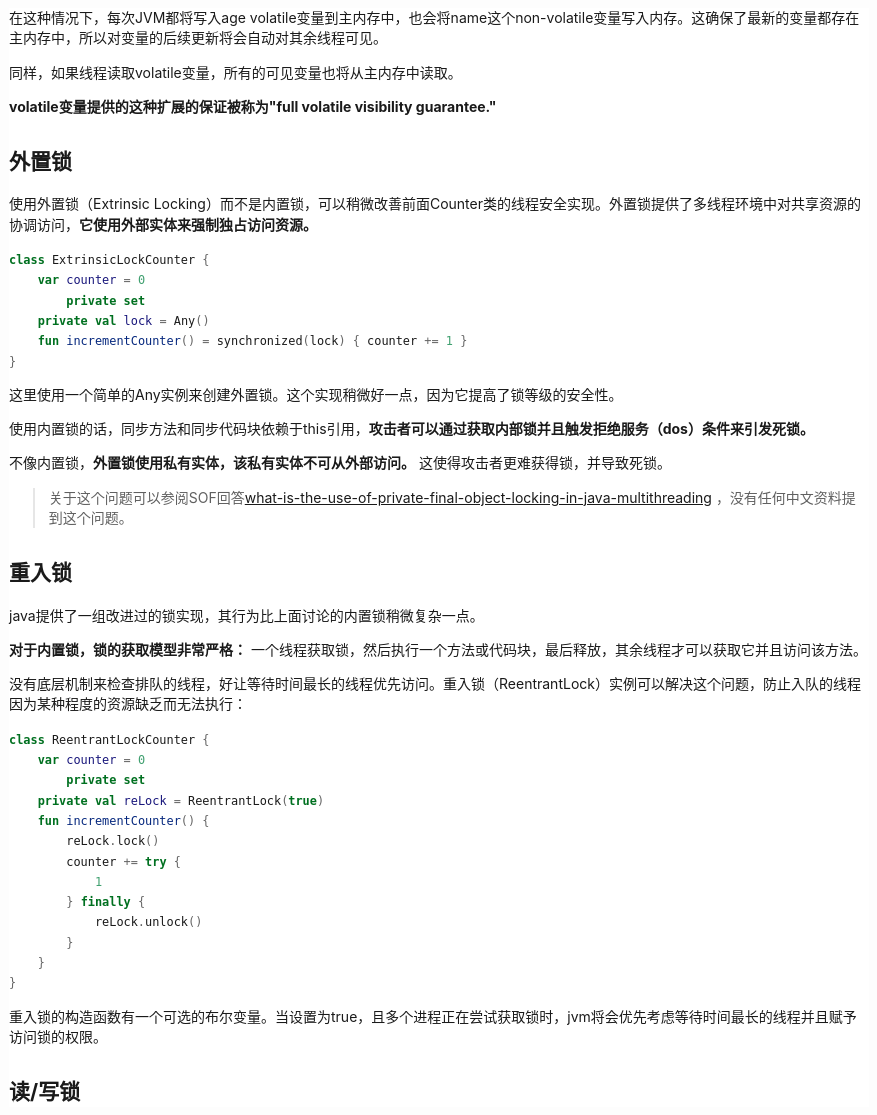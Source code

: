 在这种情况下，每次JVM都将写入age volatile变量到主内存中，也会将name这个non-volatile变量写入内存。这确保了最新的变量都存在主内存中，所以对变量的后续更新将会自动对其余线程可见。

同样，如果线程读取volatile变量，所有的可见变量也将从主内存中读取。

**volatile变量提供的这种扩展的保证被称为"full volatile visibility guarantee."**

## 外置锁

使用外置锁（Extrinsic Locking）而不是内置锁，可以稍微改善前面Counter类的线程安全实现。外置锁提供了多线程环境中对共享资源的协调访问，**它使用外部实体来强制独占访问资源。**

``` kotlin
class ExtrinsicLockCounter {
    var counter = 0
        private set
    private val lock = Any()
    fun incrementCounter() = synchronized(lock) { counter += 1 }
}
```

这里使用一个简单的Any实例来创建外置锁。这个实现稍微好一点，因为它提高了锁等级的安全性。

使用内置锁的话，同步方法和同步代码块依赖于this引用，**攻击者可以通过获取内部锁并且触发拒绝服务（dos）条件来引发死锁。**

不像内置锁，**外置锁使用私有实体，该私有实体不可从外部访问。** 这使得攻击者更难获得锁，并导致死锁。

> 关于这个问题可以参阅SOF回答[what-is-the-use-of-private-final-object-locking-in-java-multithreading](https://stackoverflow.com/questions/19419702/what-is-the-use-of-private-final-object-locking-in-java-multithreading) ，没有任何中文资料提到这个问题。

## 重入锁

java提供了一组改进过的锁实现，其行为比上面讨论的内置锁稍微复杂一点。

**对于内置锁，锁的获取模型非常严格：** 一个线程获取锁，然后执行一个方法或代码块，最后释放，其余线程才可以获取它并且访问该方法。

没有底层机制来检查排队的线程，好让等待时间最长的线程优先访问。重入锁（ReentrantLock）实例可以解决这个问题，防止入队的线程因为某种程度的资源缺乏而无法执行：

``` kotlin
class ReentrantLockCounter {
    var counter = 0
        private set
    private val reLock = ReentrantLock(true)
    fun incrementCounter() {
        reLock.lock()
        counter += try {
            1
        } finally {
            reLock.unlock()
        }
    }
}
```

重入锁的构造函数有一个可选的布尔变量。当设置为true，且多个进程正在尝试获取锁时，jvm将会优先考虑等待时间最长的线程并且赋予访问锁的权限。

## 读/写锁
